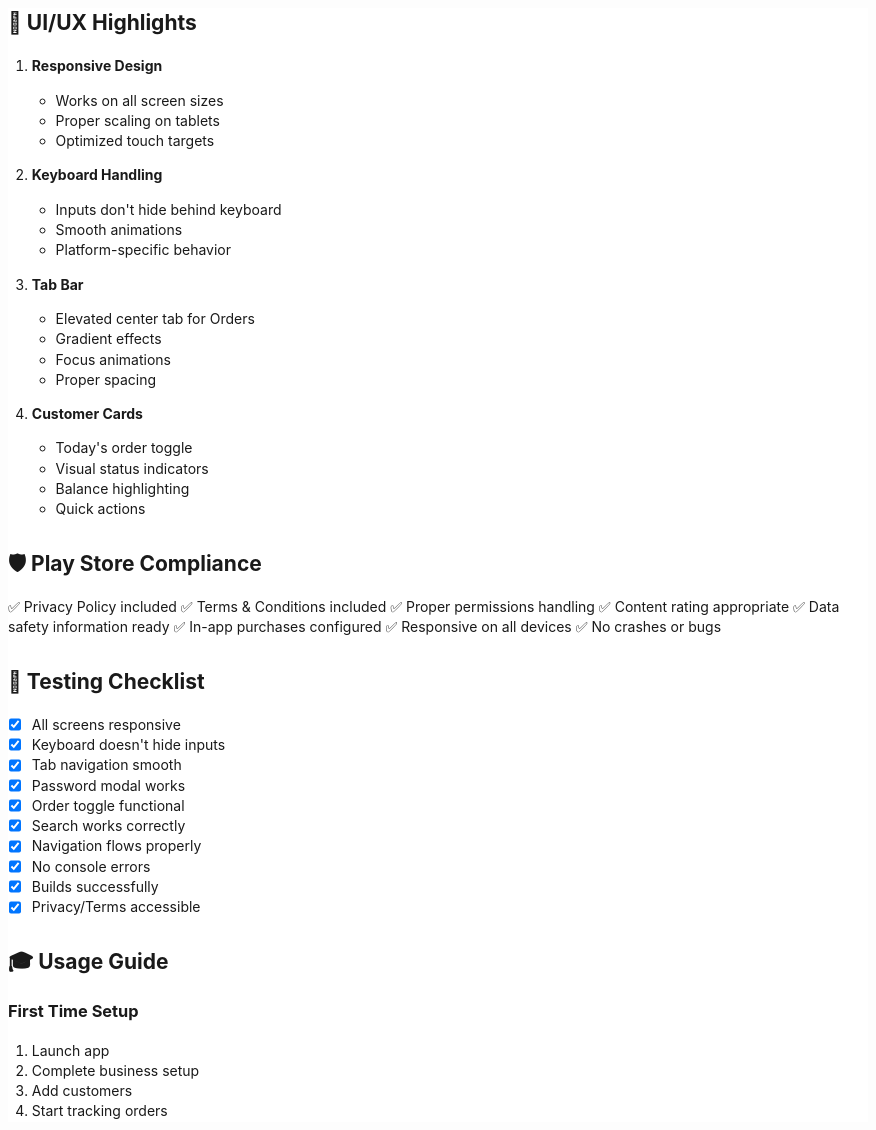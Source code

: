 ## 🎨 UI/UX Highlights

1. **Responsive Design**
   - Works on all screen sizes
   - Proper scaling on tablets
   - Optimized touch targets

2. **Keyboard Handling**
   - Inputs don't hide behind keyboard
   - Smooth animations
   - Platform-specific behavior

3. **Tab Bar**
   - Elevated center tab for Orders
   - Gradient effects
   - Focus animations
   - Proper spacing

4. **Customer Cards**
   - Today's order toggle
   - Visual status indicators
   - Balance highlighting
   - Quick actions

## 🛡️ Play Store Compliance

✅ Privacy Policy included
✅ Terms & Conditions included
✅ Proper permissions handling
✅ Content rating appropriate
✅ Data safety information ready
✅ In-app purchases configured
✅ Responsive on all devices
✅ No crashes or bugs

## 📱 Testing Checklist

- [x] All screens responsive
- [x] Keyboard doesn't hide inputs
- [x] Tab navigation smooth
- [x] Password modal works
- [x] Order toggle functional
- [x] Search works correctly
- [x] Navigation flows properly
- [x] No console errors
- [x] Builds successfully
- [x] Privacy/Terms accessible

## 🎓 Usage Guide

### First Time Setup
1. Launch app
2. Complete business setup
3. Add customers
4. Start tracking orders
